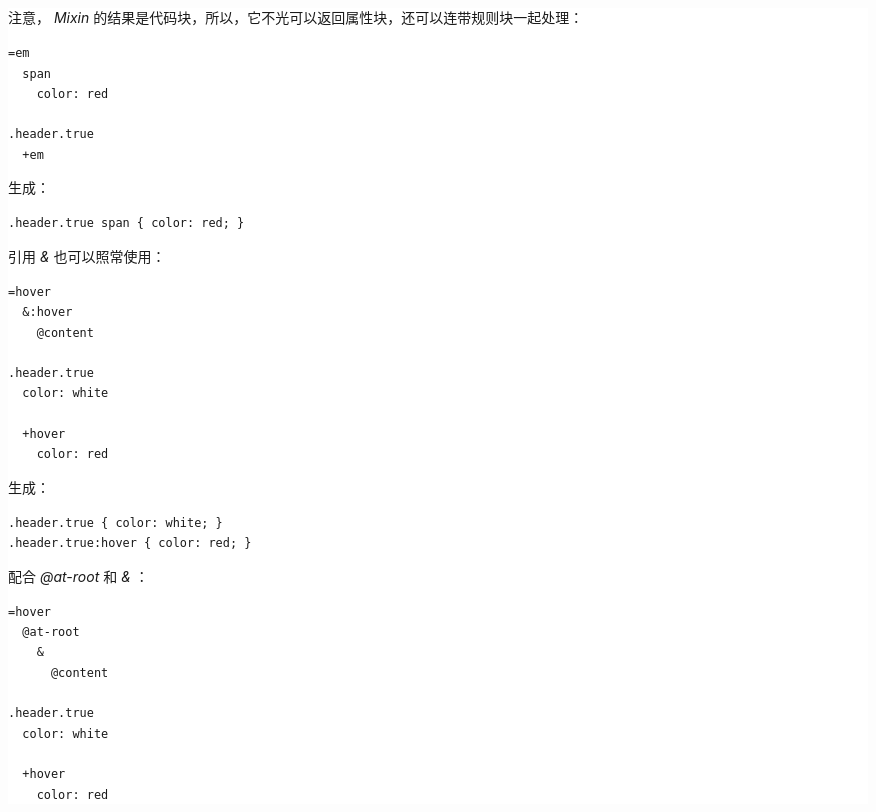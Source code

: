 注意， *Mixin* 的结果是代码块，所以，它不光可以返回属性块，还可以连带规则块一起处理：

```
=em
  span
    color: red

.header.true
  +em

```

生成：

```
.header.true span { color: red; }

```

引用 *&* 也可以照常使用：

```
=hover
  &:hover
    @content

.header.true
  color: white

  +hover
    color: red

```

生成：

```
.header.true { color: white; }
.header.true:hover { color: red; }

```

配合 *@at-root* 和 *&* ：

```
=hover
  @at-root
    &
      @content

.header.true
  color: white

  +hover
    color: red

```
